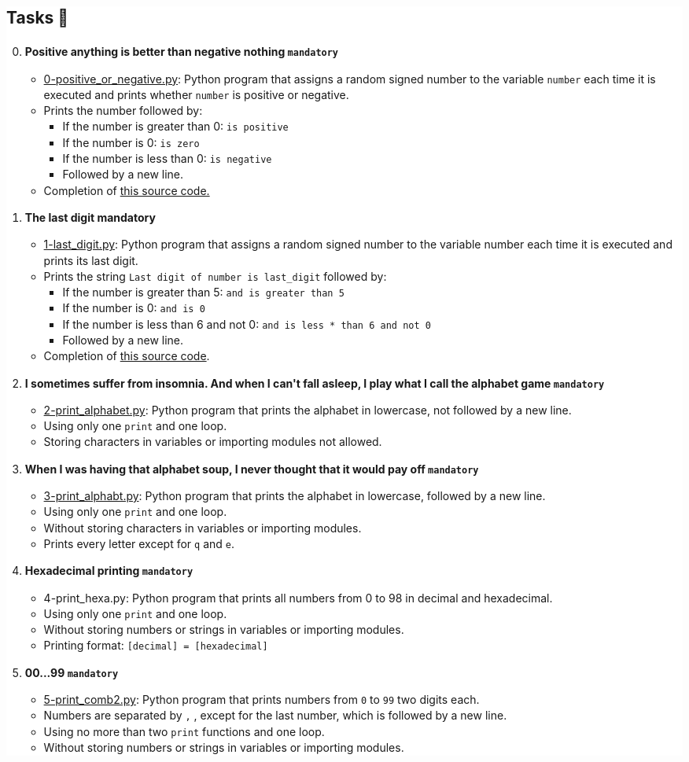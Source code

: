 ## Tasks 🛅

0. **Positive anything is better than negative nothing `mandatory`**
    - [0-positive_or_negative.py](./0-positive_or_negative.py): Python program that assigns a random signed number to the variable `number` each time it is executed and prints whether `number` is positive or negative.
    - Prints the number followed by:
        * If the number is greater than 0: `is positive`
        * If the number is 0: `is zero`
        * If the number is less than 0: `is negative`
        * Followed by a new line.
    - Completion of [this source code.](./https://github.com/holbertonschool/0x01.py/blob/master/0-positive_or_negative_py)


1. **The last digit mandatory**
    - [1-last_digit.py](./1-last_digit.py): Python program that assigns a random signed number to the variable number each time it is executed and prints its last digit.
    - Prints the string `Last digit of number is last_digit` followed by:
      * If the number is greater than 5: `and is greater than 5`
      * If the number is 0: `and is 0`
      * If the number is less than 6 and not 0: `and is less * than 6 and not 0`
      * Followed by a new line.
    - Completion of [this source code](https://github.com/holbertonschool/0x01.py/blob/master/1-last_digit_py).


2. **I sometimes suffer from insomnia. And when I can't fall asleep, I play what I call the alphabet game `mandatory`**
    - [2-print_alphabet.py](./2-print_alphabet.py): Python program that prints the alphabet in lowercase, not followed by a new line.
    - Using only one `print` and one loop.
    - Storing characters in variables or importing modules not allowed.


3. **When I was having that alphabet soup, I never thought that it would pay off `mandatory`**
    - [3-print_alphabt.py](./3-print_alphabt.py): Python program that prints the alphabet in lowercase, followed by a new line.
    - Using only one `print` and one loop.
    - Without storing characters in variables or importing modules.
    - Prints every letter except for `q` and `e`.


4. **Hexadecimal printing `mandatory`**
    - 4-print_hexa.py: Python program that prints all numbers from 0 to 98 in decimal and hexadecimal.
    - Using only one `print` and one loop.
    - Without storing numbers or strings in variables or importing modules.
    - Printing format: `[decimal] = [hexadecimal]`


5. **00...99 `mandatory`**
    - [5-print_comb2.py](./5-print_comb2.py): Python program that prints numbers from `0` to `99` two digits each.
    - Numbers are separated by `,` , except for the last number, which is followed by a new line.
    - Using no more than two `print` functions and one loop.
    - Without storing numbers or strings in variables or importing modules.
